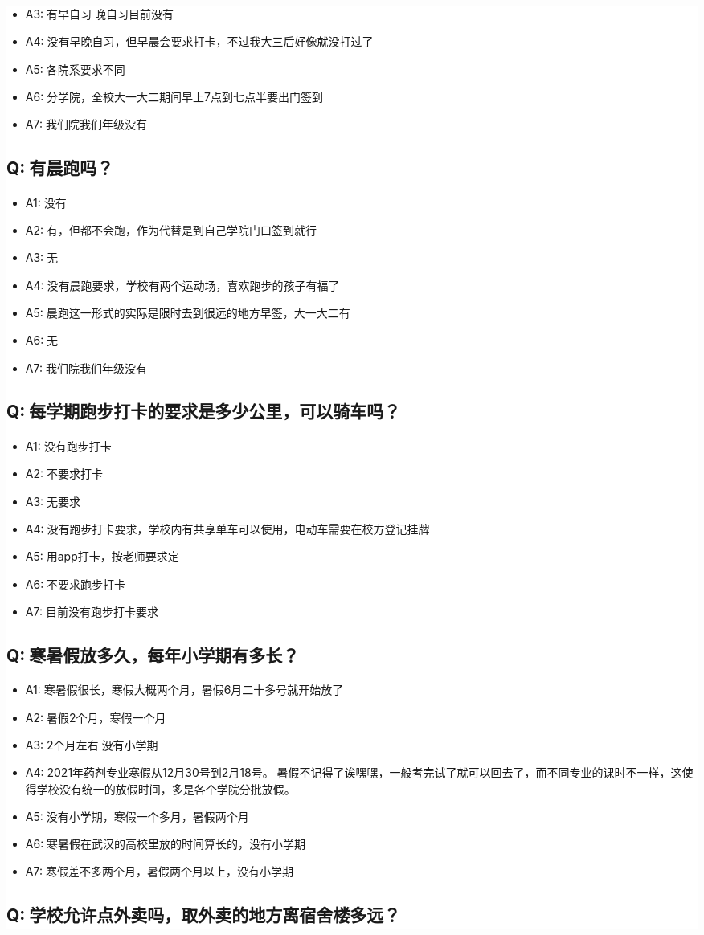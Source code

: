 - A3: 有早自习 晚自习目前没有

- A4: 没有早晚自习，但早晨会要求打卡，不过我大三后好像就没打过了

- A5: 各院系要求不同

- A6: 分学院，全校大一大二期间早上7点到七点半要出门签到

- A7: 我们院我们年级没有

## Q: 有晨跑吗？

- A1: 没有

- A2: 有，但都不会跑，作为代替是到自己学院门口签到就行

- A3: 无

- A4: 没有晨跑要求，学校有两个运动场，喜欢跑步的孩子有福了

- A5: 晨跑这一形式的实际是限时去到很远的地方早签，大一大二有

- A6: 无

- A7: 我们院我们年级没有

## Q: 每学期跑步打卡的要求是多少公里，可以骑车吗？

- A1: 没有跑步打卡

- A2: 不要求打卡

- A3: 无要求

- A4: 没有跑步打卡要求，学校内有共享单车可以使用，电动车需要在校方登记挂牌

- A5: 用app打卡，按老师要求定

- A6: 不要求跑步打卡

- A7: 目前没有跑步打卡要求

## Q: 寒暑假放多久，每年小学期有多长？

- A1: 寒暑假很长，寒假大概两个月，暑假6月二十多号就开始放了

- A2: 暑假2个月，寒假一个月

- A3: 2个月左右 没有小学期

- A4: 2021年药剂专业寒假从12月30号到2月18号。
暑假不记得了诶嘿嘿，一般考完试了就可以回去了，而不同专业的课时不一样，这使得学校没有统一的放假时间，多是各个学院分批放假。

- A5: 没有小学期，寒假一个多月，暑假两个月

- A6: 寒暑假在武汉的高校里放的时间算长的，没有小学期

- A7: 寒假差不多两个月，暑假两个月以上，没有小学期

## Q: 学校允许点外卖吗，取外卖的地方离宿舍楼多远？
